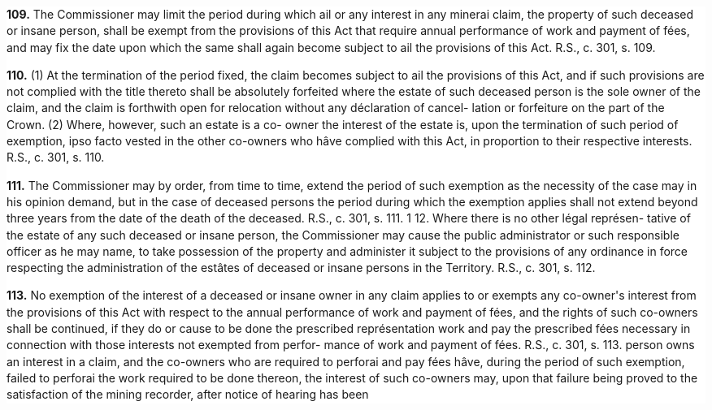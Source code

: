 **109.** The Commissioner may limit the
period during which ail or any interest in any
minerai claim, the property of such deceased
or insane person, shall be exempt from the
provisions of this Act that require annual
performance of work and payment of fées,
and may fix the date upon which the same
shall again become subject to ail the provisions
of this Act. R.S., c. 301, s. 109.

**110.** (1) At the termination of the period
fixed, the claim becomes subject to ail the
provisions of this Act, and if such provisions
are not complied with the title thereto shall
be absolutely forfeited where the estate of
such deceased person is the sole owner of the
claim, and the claim is forthwith open for
relocation without any déclaration of cancel-
lation or forfeiture on the part of the Crown.
(2) Where, however, such an estate is a co-
owner the interest of the estate is, upon the
termination of such period of exemption, ipso
facto vested in the other co-owners who hâve
complied with this Act, in proportion to their
respective interests. R.S., c. 301, s. 110.

**111.** The Commissioner may by order,
from time to time, extend the period of such
exemption as the necessity of the case may in
his opinion demand, but in the case of
deceased persons the period during which the
exemption applies shall not extend beyond
three years from the date of the death of the
deceased. R.S., c. 301, s. 111.
1 12. Where there is no other légal représen-
tative of the estate of any such deceased or
insane person, the Commissioner may cause
the public administrator or such responsible
officer as he may name, to take possession of
the property and administer it subject to the
provisions of any ordinance in force respecting
the administration of the estâtes of deceased
or insane persons in the Territory. R.S., c.
301, s. 112.

**113.** No exemption of the interest of a
deceased or insane owner in any claim applies
to or exempts any co-owner's interest from
the provisions of this Act with respect to the
annual performance of work and payment of
fées, and the rights of such co-owners shall be
continued, if they do or cause to be done the
prescribed représentation work and pay the
prescribed fées necessary in connection with
those interests not exempted from perfor-
mance of work and payment of fées. R.S., c.
301, s. 113.
person owns an interest in a claim, and
the co-owners who are required to perforai
and pay fées hâve, during the period of
such exemption, failed to perforai the work
required to be done thereon, the interest of
such co-owners may, upon that failure being
proved to the satisfaction of the mining
recorder, after notice of hearing has been